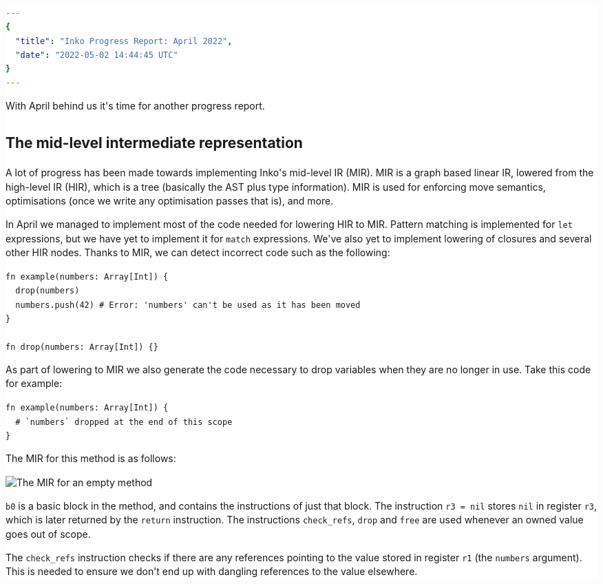 ```yaml
---
{
  "title": "Inko Progress Report: April 2022",
  "date": "2022-05-02 14:44:45 UTC"
}
---
```


With April behind us it's time for another progress report.

## The mid-level intermediate representation

A lot of progress has been made towards implementing Inko's mid-level IR (MIR).
MIR is a graph based linear IR, lowered from the high-level IR (HIR), which is a
tree (basically the AST plus type information). MIR is used for enforcing move
semantics, optimisations (once we write any optimisation passes that is), and
more.

In April we managed to implement most of the code needed for lowering HIR to
MIR. Pattern matching is implemented for `let` expressions, but we have yet to
implement it for `match` expressions. We've also yet to implement lowering of
closures and several other HIR nodes. Thanks to MIR, we can detect incorrect
code such as the following:

```inko
fn example(numbers: Array[Int]) {
  drop(numbers)
  numbers.push(42) # Error: 'numbers' can't be used as it has been moved
}

fn drop(numbers: Array[Int]) {}
```

As part of lowering to MIR we also generate the code necessary to drop variables
when they are no longer in use. Take this code for example:

```inko
fn example(numbers: Array[Int]) {
  # `numbers` dropped at the end of this scope
}
```

The MIR for this method is as follows:

![The MIR for an empty method](/images/april-2022-progress-report/mir_simple.svg)

`b0` is a basic block in the method, and contains the instructions of just that
block. The instruction `r3 = nil` stores `nil` in register `r3`, which is later
returned by the `return` instruction. The instructions `check_refs`, `drop` and
`free` are used whenever an owned value goes out of scope.

The `check_refs` instruction checks if there are any references pointing to the
value stored in register `r1` (the `numbers` argument). This is needed to ensure
we don't end up with dangling references to the value elsewhere.
